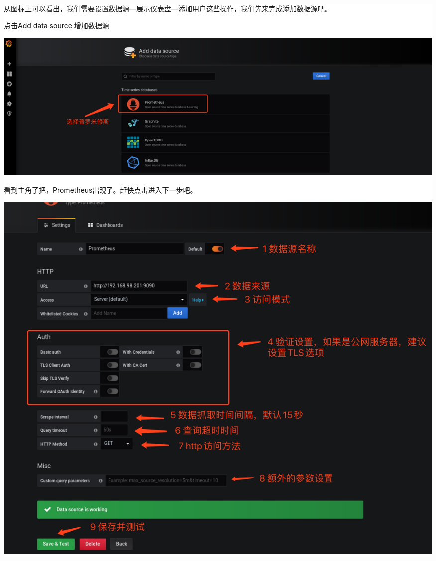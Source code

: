 从图标上可以看出，我们需要设置数据源—展示仪表盘—添加用户这些操作，我们先来完成添加数据源吧。

点击Add data source 增加数据源

![image20200225145454014.png](assets/image20200225145454014-20230610173809-nnf3lsq.png)

看到主角了把，Prometheus出现了。赶快点击进入下一步吧。

![image20200225153536052.png](assets/image20200225153536052-20230610173809-g1hv4y5.png)
